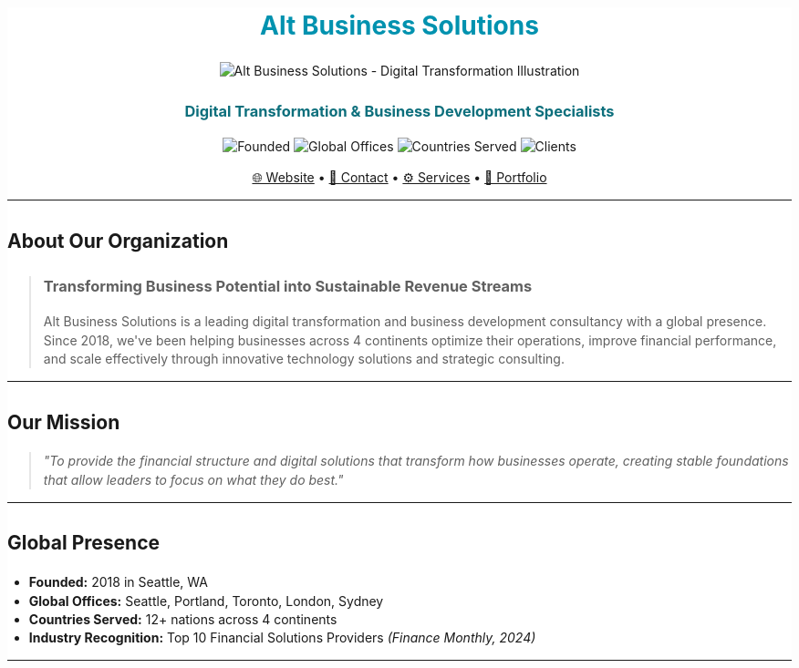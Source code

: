 <div align="center">

# <span style="color:#0192af;">Alt Business Solutions</span>

<img src="https://images.unsplash.com/vector-1758714137216-223179b97ee7?q=80&w=1332&auto=format&fit=crop" alt="Alt Business Solutions - Digital Transformation Illustration" width="100%">  

### <span style="color:#0d6f7c;">Digital Transformation & Business Development Specialists</span>

![Founded](https://img.shields.io/badge/Founded-2018-0192af?style=for-the-badge)
![Global Offices](https://img.shields.io/badge/Global_Offices-5-0d6f7c?style=for-the-badge)
![Countries Served](https://img.shields.io/badge/Countries_Served-12+-01af92?style=for-the-badge)
![Clients](https://img.shields.io/badge/Clients_Served-200+-01af92?style=for-the-badge)

[🌐 Website](https://altbusiness.co) • [📧 Contact](mailto:contact@altbusiness.co) • [⚙️ Services](#our-services) • [📂 Portfolio](#our-portfolio)

</div>  

---

## About Our Organization

> ### **Transforming Business Potential into Sustainable Revenue Streams**
>
> Alt Business Solutions is a leading digital transformation and business development consultancy with a global presence. Since 2018, we've been helping businesses across 4 continents optimize their operations, improve financial performance, and scale effectively through innovative technology solutions and strategic consulting.

---

## Our Mission

> *"To provide the financial structure and digital solutions that transform how businesses operate, creating stable foundations that allow leaders to focus on what they do best."*

---

## Global Presence

* **Founded:** 2018 in Seattle, WA
* **Global Offices:** Seattle, Portland, Toronto, London, Sydney
* **Countries Served:** 12+ nations across 4 continents
* **Industry Recognition:** Top 10 Financial Solutions Providers *(Finance Monthly, 2024)*

---
